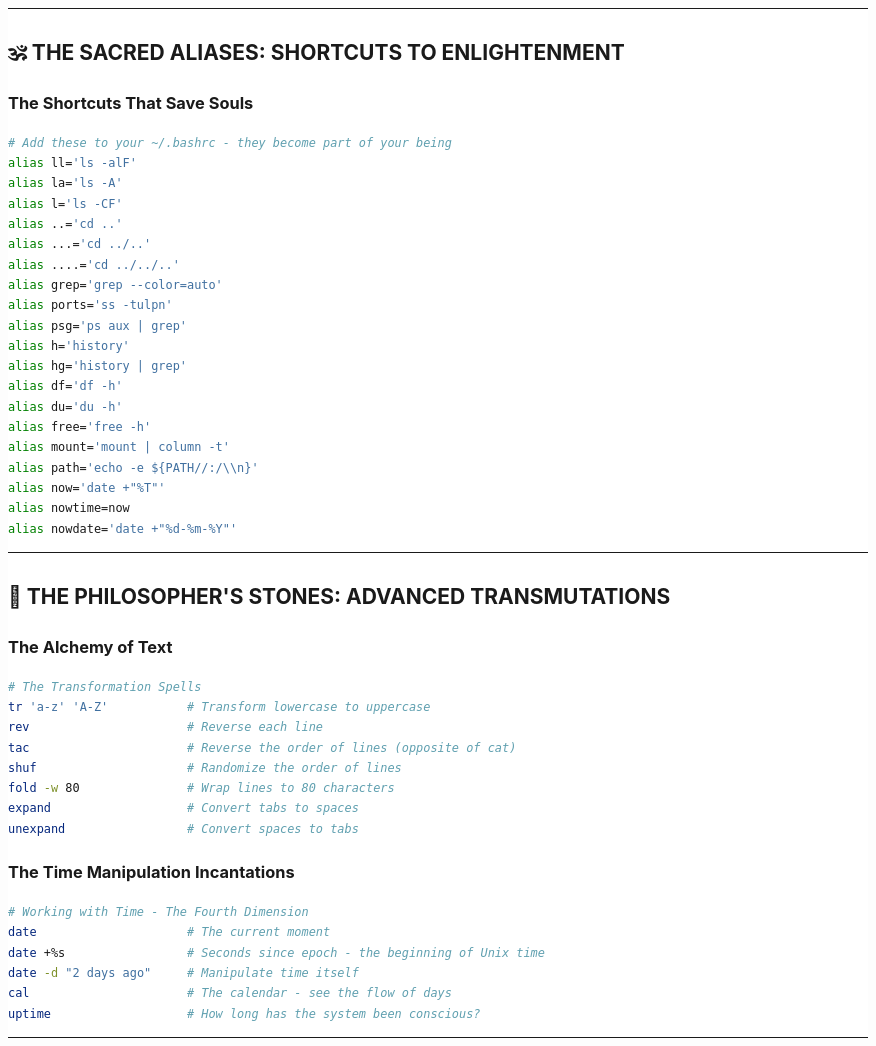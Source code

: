 
---

## 🕉️ THE SACRED ALIASES: SHORTCUTS TO ENLIGHTENMENT

### The Shortcuts That Save Souls
```bash
# Add these to your ~/.bashrc - they become part of your being
alias ll='ls -alF'
alias la='ls -A' 
alias l='ls -CF'
alias ..='cd ..'
alias ...='cd ../..'
alias ....='cd ../../..'
alias grep='grep --color=auto'
alias ports='ss -tulpn'
alias psg='ps aux | grep'
alias h='history'
alias hg='history | grep'
alias df='df -h'
alias du='du -h'
alias free='free -h'
alias mount='mount | column -t'
alias path='echo -e ${PATH//:/\\n}'
alias now='date +"%T"'
alias nowtime=now
alias nowdate='date +"%d-%m-%Y"'
```

---

## 🌈 THE PHILOSOPHER'S STONES: ADVANCED TRANSMUTATIONS

### The Alchemy of Text
```bash
# The Transformation Spells
tr 'a-z' 'A-Z'           # Transform lowercase to uppercase
rev                      # Reverse each line
tac                      # Reverse the order of lines (opposite of cat)
shuf                     # Randomize the order of lines
fold -w 80               # Wrap lines to 80 characters
expand                   # Convert tabs to spaces
unexpand                 # Convert spaces to tabs
```

### The Time Manipulation Incantations
```bash
# Working with Time - The Fourth Dimension
date                     # The current moment
date +%s                 # Seconds since epoch - the beginning of Unix time
date -d "2 days ago"     # Manipulate time itself
cal                      # The calendar - see the flow of days
uptime                   # How long has the system been conscious?
```

---